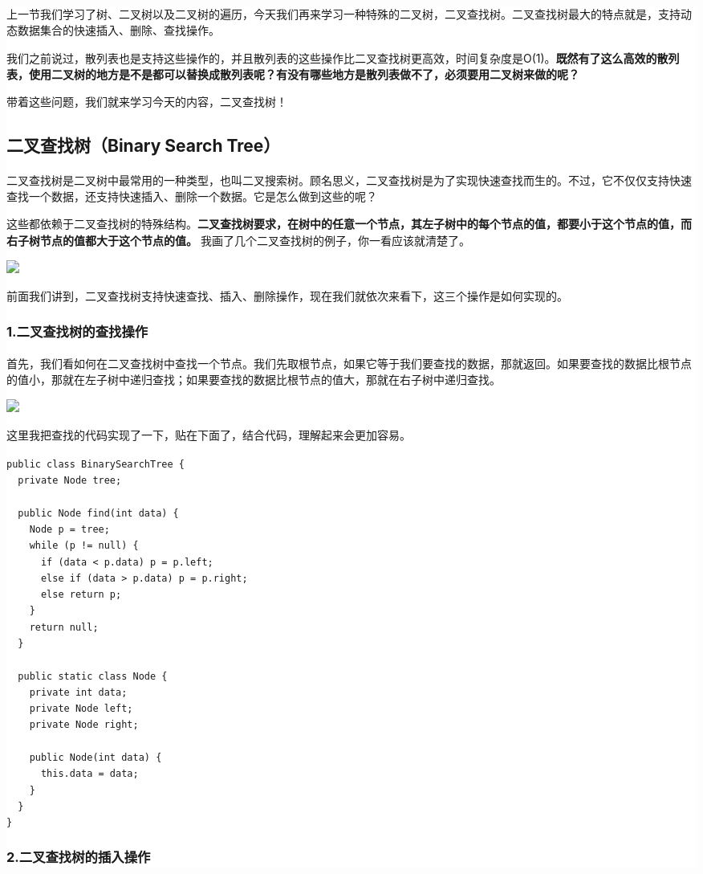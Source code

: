 上一节我们学习了树、二叉树以及二叉树的遍历，今天我们再来学习一种特殊的二叉树，二叉查找树。二叉查找树最大的特点就是，支持动态数据集合的快速插入、删除、查找操作。

我们之前说过，散列表也是支持这些操作的，并且散列表的这些操作比二叉查找树更高效，时间复杂度是O(1)。**既然有了这么高效的散列表，使用二叉树的地方是不是都可以替换成散列表呢？有没有哪些地方是散列表做不了，必须要用二叉树来做的呢？**

带着这些问题，我们就来学习今天的内容，二叉查找树！

## 二叉查找树（Binary Search Tree）

二叉查找树是二叉树中最常用的一种类型，也叫二叉搜索树。顾名思义，二叉查找树是为了实现快速查找而生的。不过，它不仅仅支持快速查找一个数据，还支持快速插入、删除一个数据。它是怎么做到这些的呢？

这些都依赖于二叉查找树的特殊结构。**二叉查找树要求，在树中的任意一个节点，其左子树中的每个节点的值，都要小于这个节点的值，而右子树节点的值都大于这个节点的值。** 我画了几个二叉查找树的例子，你一看应该就清楚了。

![](https://static001.geekbang.org/resource/image/f3/ae/f3bb11b6d4a18f95aa19e11f22b99bae.jpg?wh=1142%2A515)

前面我们讲到，二叉查找树支持快速查找、插入、删除操作，现在我们就依次来看下，这三个操作是如何实现的。

### 1.二叉查找树的查找操作

首先，我们看如何在二叉查找树中查找一个节点。我们先取根节点，如果它等于我们要查找的数据，那就返回。如果要查找的数据比根节点的值小，那就在左子树中递归查找；如果要查找的数据比根节点的值大，那就在右子树中递归查找。

![](https://static001.geekbang.org/resource/image/96/2a/96b3d86ed9b7c4f399e8357ceed0db2a.jpg?wh=1142%2A616)

这里我把查找的代码实现了一下，贴在下面了，结合代码，理解起来会更加容易。

```
public class BinarySearchTree {
  private Node tree;

  public Node find(int data) {
    Node p = tree;
    while (p != null) {
      if (data < p.data) p = p.left;
      else if (data > p.data) p = p.right;
      else return p;
    }
    return null;
  }

  public static class Node {
    private int data;
    private Node left;
    private Node right;

    public Node(int data) {
      this.data = data;
    }
  }
}
```

### 2.二叉查找树的插入操作
